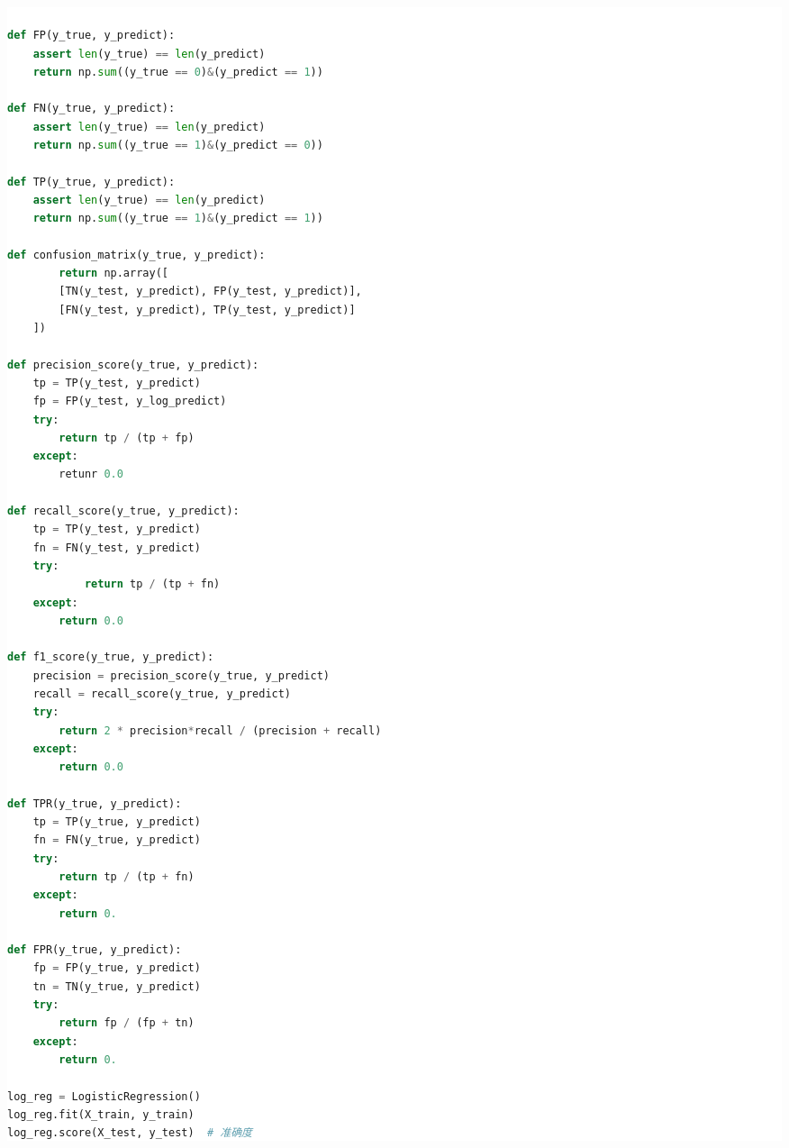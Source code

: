 ```python

def FP(y_true, y_predict):
  	assert len(y_true) == len(y_predict)
    return np.sum((y_true == 0)&(y_predict == 1))
  
def FN(y_true, y_predict):
  	assert len(y_true) == len(y_predict)
    return np.sum((y_true == 1)&(y_predict == 0))
  
def TP(y_true, y_predict):
  	assert len(y_true) == len(y_predict)
    return np.sum((y_true == 1)&(y_predict == 1))
  
def confusion_matrix(y_true, y_predict):
		return np.array([
      	[TN(y_test, y_predict), FP(y_test, y_predict)],
      	[FN(y_test, y_predict), TP(y_test, y_predict)]
    ])

def precision_score(y_true, y_predict):
  	tp = TP(y_test, y_predict)
    fp = FP(y_test, y_log_predict)
    try:
      	return tp / (tp + fp)
    except:
      	retunr 0.0
  
def recall_score(y_true, y_predict):
  	tp = TP(y_test, y_predict)
    fn = FN(y_test, y_predict)
    try:
    		return tp / (tp + fn)
    except:
      	return 0.0
      
def f1_score(y_true, y_predict):
  	precision = precision_score(y_true, y_predict)
    recall = recall_score(y_true, y_predict)
  	try:
      	return 2 * precision*recall / (precision + recall)
    except:
      	return 0.0
      
def TPR(y_true, y_predict):
  	tp = TP(y_true, y_predict)
    fn = FN(y_true, y_predict)
    try:
      	return tp / (tp + fn)
    except:
      	return 0.

def FPR(y_true, y_predict):
  	fp = FP(y_true, y_predict)
    tn = TN(y_true, y_predict)
    try:
      	return fp / (fp + tn)
    except:
       	return 0.
  
log_reg = LogisticRegression()
log_reg.fit(X_train, y_train)
log_reg.score(X_test, y_test)  # 准确度

```